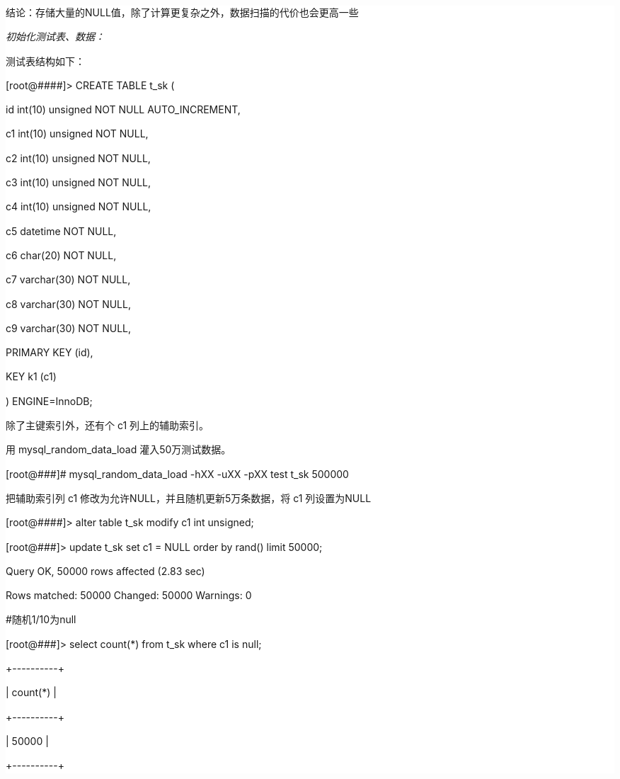 结论：存储大量的NULL值，除了计算更复杂之外，数据扫描的代价也会更高一些

*初始化测试表、数据：*

测试表结构如下：

[root@####]> CREATE TABLE t_sk (

 id int(10) unsigned NOT NULL AUTO_INCREMENT,

 c1 int(10) unsigned NOT NULL,

 c2 int(10) unsigned NOT NULL,

 c3 int(10) unsigned NOT NULL,

 c4 int(10) unsigned NOT NULL,

 c5 datetime NOT NULL,

 c6 char(20) NOT NULL,

 c7 varchar(30) NOT NULL,

 c8 varchar(30) NOT NULL,

 c9 varchar(30) NOT NULL,

 PRIMARY KEY (id),

 KEY k1 (c1)

) ENGINE=InnoDB;

除了主键索引外，还有个 c1 列上的辅助索引。

用 mysql_random_data_load 灌入50万测试数据。

[root@###]# mysql_random_data_load -hXX -uXX -pXX test t_sk 500000

把辅助索引列 c1 修改为允许NULL，并且随机更新5万条数据，将 c1 列设置为NULL

[root@####]> alter table t_sk modify c1 int unsigned;

[root@###]> update t_sk set c1 = NULL order by rand() limit 50000;

Query OK, 50000 rows affected (2.83 sec)

Rows matched: 50000  Changed: 50000  Warnings: 0

#随机1/10为null

[root@###]> select count(*) from t_sk where c1 is null;

+----------+

| count(*) |

+----------+

|   50000 |

+----------+
